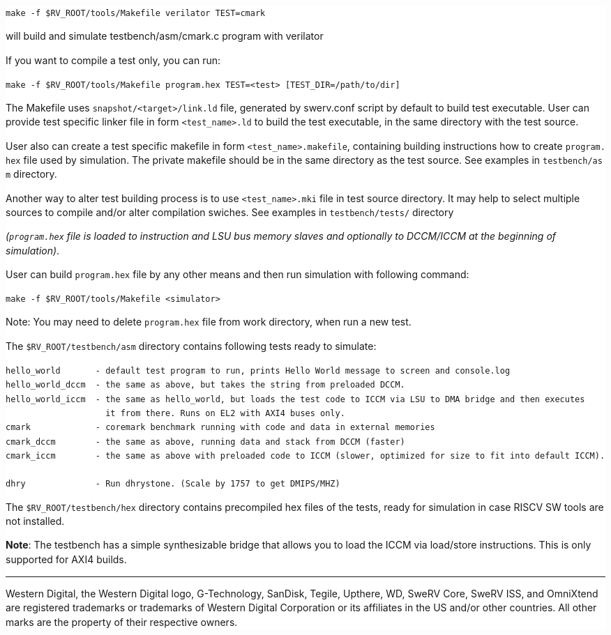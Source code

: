     make -f $RV_ROOT/tools/Makefile verilator TEST=cmark

will build and simulate  testbench/asm/cmark.c program with verilator 


If you want to compile a test only, you can run:

    make -f $RV_ROOT/tools/Makefile program.hex TEST=<test> [TEST_DIR=/path/to/dir]


The Makefile uses  `snapshot/<target>/link.ld` file, generated by swerv.conf script by default to build test executable.
User can provide test specific linker file in form `<test_name>.ld` to build the test executable,
in the same directory with the test source.

User also can create a test specific makefile in form `<test_name>.makefile`, containing building instructions
how to create `program.hex` file used by simulation. The private makefile should be in the same directory
as the test source. See examples in `testbench/asm` directory.

Another way to alter test building process is to use `<test_name>.mki` file in test source directory. It may help to select multiple sources
to compile and/or alter compilation swiches. See examples in `testbench/tests/` directory
 
*(`program.hex` file is loaded to instruction and LSU bus memory slaves and
optionally to DCCM/ICCM at the beginning of simulation)*.

User can build `program.hex` file by any other means and then run simulation with following command:

    make -f $RV_ROOT/tools/Makefile <simulator>

Note: You may need to delete `program.hex` file from work directory, when run a new test.

The  `$RV_ROOT/testbench/asm` directory contains following tests ready to simulate:
```
hello_world       - default test program to run, prints Hello World message to screen and console.log
hello_world_dccm  - the same as above, but takes the string from preloaded DCCM.
hello_world_iccm  - the same as hello_world, but loads the test code to ICCM via LSU to DMA bridge and then executes
                    it from there. Runs on EL2 with AXI4 buses only. 
cmark             - coremark benchmark running with code and data in external memories
cmark_dccm        - the same as above, running data and stack from DCCM (faster)
cmark_iccm        - the same as above with preloaded code to ICCM (slower, optimized for size to fit into default ICCM). 

dhry              - Run dhrystone. (Scale by 1757 to get DMIPS/MHZ)
```

The `$RV_ROOT/testbench/hex` directory contains precompiled hex files of the tests, ready for simulation in case RISCV SW tools are not installed.

**Note**: The testbench has a simple synthesizable bridge that allows you to load the ICCM via load/store instructions. This is only supported for AXI4 builds.



----
Western Digital, the Western Digital logo, G-Technology, SanDisk, Tegile, Upthere, WD, SweRV Core, SweRV ISS, 
and OmniXtend are registered trademarks or trademarks of Western Digital Corporation or its affiliates in the US 
and/or other countries. All other marks are the property of their respective owners.
